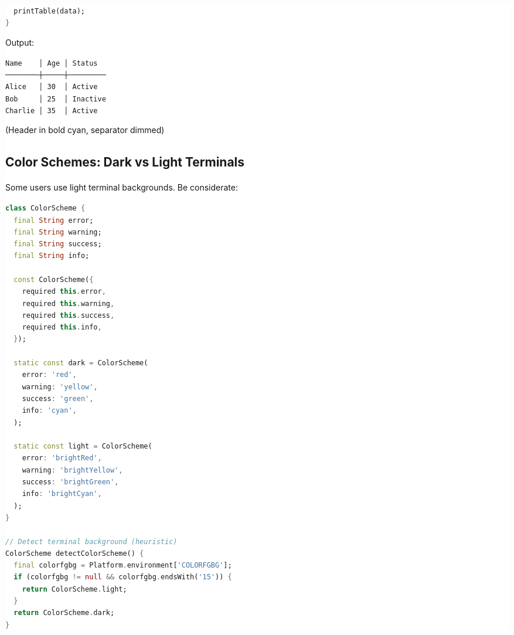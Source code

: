 ```dart
  printTable(data);
}
```

Output:
```
Name    │ Age │ Status
────────┼─────┼─────────
Alice   │ 30  │ Active
Bob     │ 25  │ Inactive
Charlie │ 35  │ Active
```

(Header in bold cyan, separator dimmed)

## Color Schemes: Dark vs Light Terminals

Some users use light terminal backgrounds. Be considerate:

```dart
class ColorScheme {
  final String error;
  final String warning;
  final String success;
  final String info;

  const ColorScheme({
    required this.error,
    required this.warning,
    required this.success,
    required this.info,
  });

  static const dark = ColorScheme(
    error: 'red',
    warning: 'yellow',
    success: 'green',
    info: 'cyan',
  );

  static const light = ColorScheme(
    error: 'brightRed',
    warning: 'brightYellow',
    success: 'brightGreen',
    info: 'brightCyan',
  );
}

// Detect terminal background (heuristic)
ColorScheme detectColorScheme() {
  final colorfgbg = Platform.environment['COLORFGBG'];
  if (colorfgbg != null && colorfgbg.endsWith('15')) {
    return ColorScheme.light;
  }
  return ColorScheme.dark;
}
```
